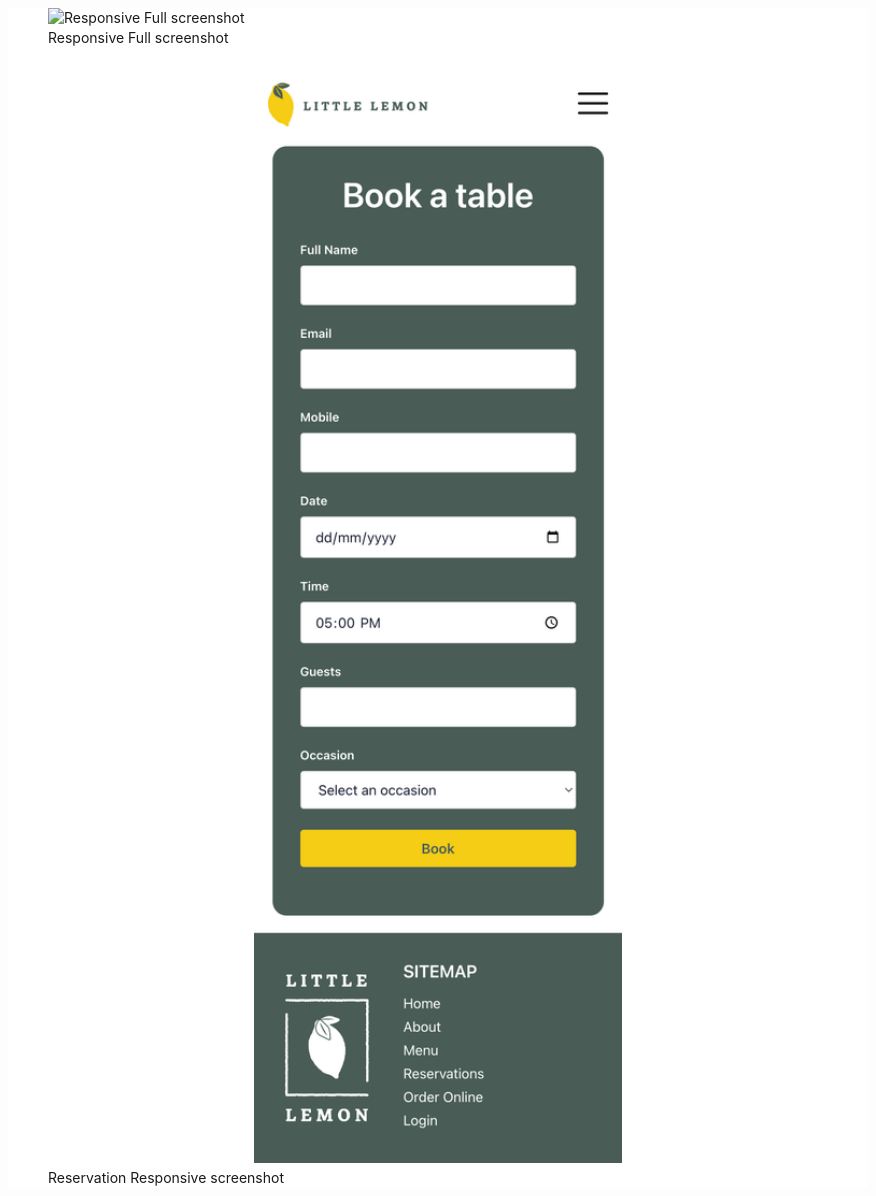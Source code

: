 <figure>
  <img src= "screenshots/responsivefull.png" alt="Responsive Full screenshot" style="width:100%">
  <br/>
  <figcaption>Responsive Full screenshot</figcaption>
</figure>
<figure>
  <img src= "screenshots/reservationresponsive.png" alt="Reservation Responsive Screenshot" style="width:100%">
  <br/>
  <figcaption>Reservation Responsive screenshot</figcaption>
</figure>
<figure>